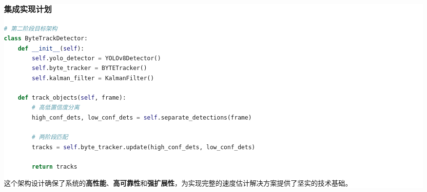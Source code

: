 ### 集成实现计划
```python
# 第二阶段目标架构
class ByteTrackDetector:
    def __init__(self):
        self.yolo_detector = YOLOv8Detector()
        self.byte_tracker = BYTETracker()
        self.kalman_filter = KalmanFilter()
    
    def track_objects(self, frame):
        # 高低置信度分离
        high_conf_dets, low_conf_dets = self.separate_detections(frame)
        
        # 两阶段匹配
        tracks = self.byte_tracker.update(high_conf_dets, low_conf_dets)
        
        return tracks
```

这个架构设计确保了系统的**高性能**、**高可靠性**和**强扩展性**，为实现完整的速度估计解决方案提供了坚实的技术基础。